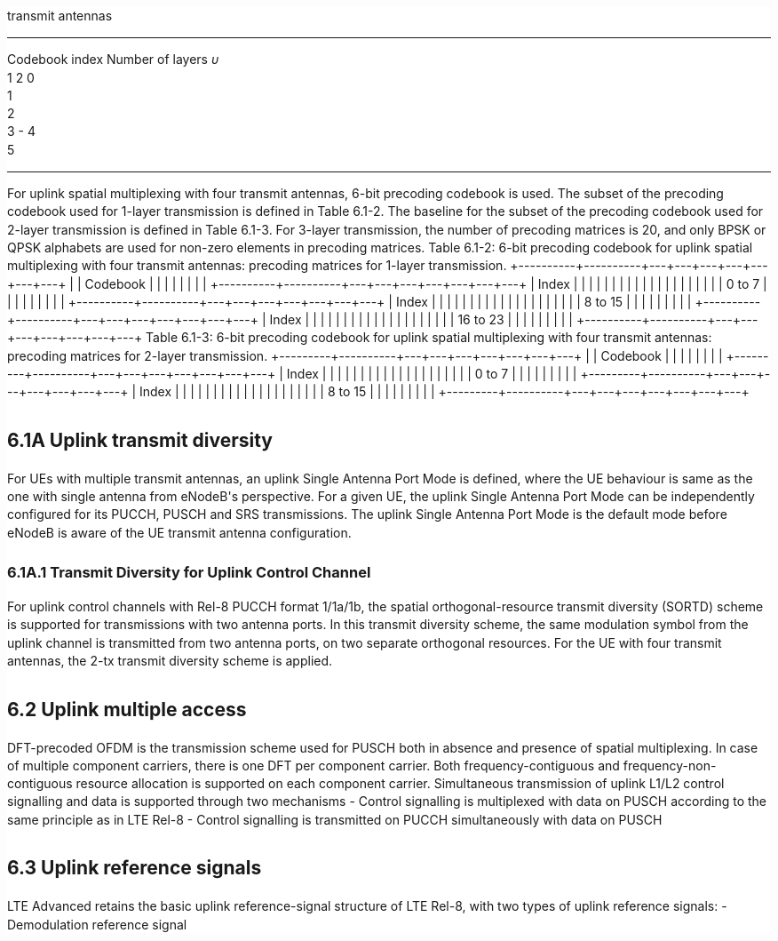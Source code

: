 transmit antennas
* * *
Codebook index Number of layers $\upsilon$  
1 2 0  
1  
2  
3 - 4  
5
* * *
For uplink spatial multiplexing with four transmit antennas, 6-bit precoding
codebook is used. The subset of the precoding codebook used for 1-layer
transmission is defined in Table 6.1-2. The baseline for the subset of the
precoding codebook used for 2-layer transmission is defined in Table 6.1-3.
For 3-layer transmission, the number of precoding matrices is 20, and only
BPSK or QPSK alphabets are used for non-zero elements in precoding matrices.
Table 6.1-2: 6-bit precoding codebook for uplink spatial multiplexing with
four transmit antennas: precoding matrices for 1-layer transmission.
+----------+----------+---+---+---+---+---+---+---+ | | Codebook | | | | | | | | +----------+----------+---+---+---+---+---+---+---+ | Index | | | | | | | | | | | | | | | | | | | | 0 to 7 | | | | | | | | | +----------+----------+---+---+---+---+---+---+---+ | Index | | | | | | | | | | | | | | | | | | | | 8 to 15 | | | | | | | | | +----------+----------+---+---+---+---+---+---+---+ | Index | | | | | | | | | | | | | | | | | | | | 16 to 23 | | | | | | | | | +----------+----------+---+---+---+---+---+---+---+
Table 6.1-3: 6-bit precoding codebook for uplink spatial multiplexing with
four transmit antennas: precoding matrices for 2-layer transmission.
+---------+----------+---+---+---+---+---+---+---+ | | Codebook | | | | | | | | +---------+----------+---+---+---+---+---+---+---+ | Index | | | | | | | | | | | | | | | | | | | | 0 to 7 | | | | | | | | | +---------+----------+---+---+---+---+---+---+---+ | Index | | | | | | | | | | | | | | | | | | | | 8 to 15 | | | | | | | | | +---------+----------+---+---+---+---+---+---+---+
## 6.1A Uplink transmit diversity
For UEs with multiple transmit antennas, an uplink Single Antenna Port Mode is
defined, where the UE behaviour is same as the one with single antenna from
eNodeB's perspective. For a given UE, the uplink Single Antenna Port Mode can
be independently configured for its PUCCH, PUSCH and SRS transmissions.
The uplink Single Antenna Port Mode is the default mode before eNodeB is aware
of the UE transmit antenna configuration.
### 6.1A.1 Transmit Diversity for Uplink Control Channel
For uplink control channels with Rel-8 PUCCH format 1/1a/1b, the spatial
orthogonal-resource transmit diversity (SORTD) scheme is supported for
transmissions with two antenna ports. In this transmit diversity scheme, the
same modulation symbol from the uplink channel is transmitted from two antenna
ports, on two separate orthogonal resources.
For the UE with four transmit antennas, the 2-tx transmit diversity scheme is
applied.
## 6.2 Uplink multiple access
DFT-precoded OFDM is the transmission scheme used for PUSCH both in absence
and presence of spatial multiplexing. In case of multiple component carriers,
there is one DFT per component carrier. Both frequency-contiguous and
frequency-non-contiguous resource allocation is supported on each component
carrier.
Simultaneous transmission of uplink L1/L2 control signalling and data is
supported through two mechanisms
\- Control signalling is multiplexed with data on PUSCH according to the same
principle as in LTE Rel-8
\- Control signalling is transmitted on PUCCH simultaneously with data on
PUSCH
## 6.3 Uplink reference signals
LTE Advanced retains the basic uplink reference-signal structure of LTE Rel-8,
with two types of uplink reference signals:
\- Demodulation reference signal